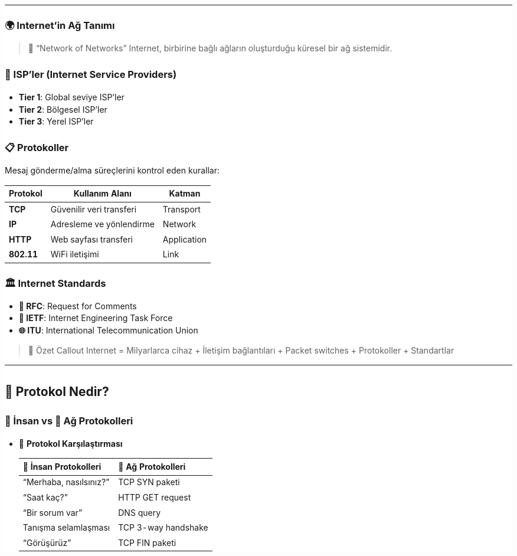 
---

### 🌍 Internet’in Ağ Tanımı

> 🔗 “Network of Networks”
Internet, birbirine bağlı ağların oluşturduğu küresel bir ağ sistemidir.
> 

### 🏢 ISP’ler (Internet Service Providers)

- **Tier 1**: Global seviye ISP’ler
- **Tier 2**: Bölgesel ISP’ler
- **Tier 3**: Yerel ISP’ler

### 📋 Protokoller

Mesaj gönderme/alma süreçlerini kontrol eden kurallar:

| Protokol | Kullanım Alanı | Katman |
| --- | --- | --- |
| **TCP** | Güvenilir veri transferi | Transport |
| **IP** | Adreslemе ve yönlendirme | Network |
| **HTTP** | Web sayfası transferi | Application |
| **802.11** | WiFi iletişimi | Link |

### 🏛️ Internet Standards

- **📄 RFC**: Request for Comments
- **🔬 IETF**: Internet Engineering Task Force
- **🌐 ITU**: International Telecommunication Union

> 📝 Özet Callout
Internet = Milyarlarca cihaz + İletişim bağlantıları + Packet switches + Protokoller + Standartlar
> 

---

## 📝 Protokol Nedir?

### 👥 İnsan vs 🤖 Ağ Protokolleri

- 🔄 **Protokol Karşılaştırması**
    
    
    | 👥 İnsan Protokolleri | 🤖 Ağ Protokolleri |
    | --- | --- |
    | “Merhaba, nasılsınız?” | TCP SYN paketi |
    | “Saat kaç?” | HTTP GET request |
    | “Bir sorum var” | DNS query |
    | Tanışma selamlaşması | TCP 3-way handshake |
    | “Görüşürüz” | TCP FIN paketi |

